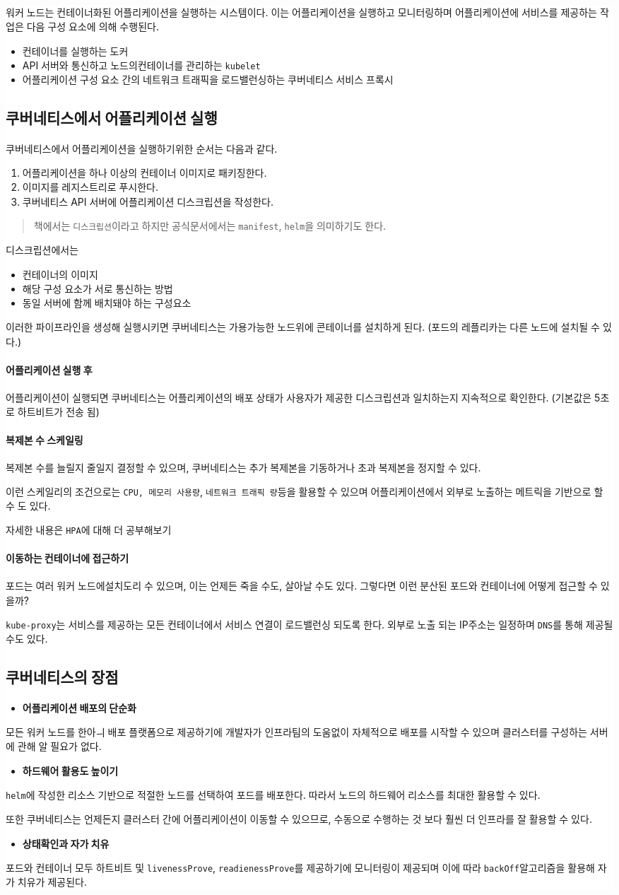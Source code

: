 워커 노드는 컨테이너화된 어플리케이션을 실행하는 시스템이다. 이는 어플리케이션을 실행하고 모니터링하며 어플리케이션에 서비스를 제공하는 작업은 다음 구성 요소에 의해 수행된다.

- 컨테이너를 실행하는 도커
- API 서버와 통신하고 노드의컨테이너를 관리하는 `kubelet`
- 어플리케이션 구성 요소 간의 네트워크 트래픽을 로드밸런싱하는 쿠버네티스 서비스 프록시

## 쿠버네티스에서 어플리케이션 실행

쿠버네티스에서 어플리케이션을 실행하기위한 순서는 다음과 같다.

1. 어플리케이션을 하나 이상의 컨테이너 이미지로 패키징한다.
2. 이미지를 레지스트리로 푸시한다.
3. 쿠버네티스 API 서버에 어플리케이션 디스크립션을 작성한다.

> 책에서는 `디스크립션`이라고 하지만 공식문서에서는 `manifest`, `helm`을 의미하기도 한다.

디스크립션에서는 

- 컨테이너의 이미지 
- 해당 구성 요소가 서로 통신하는 방법
- 동일 서버에 함께 배치돼야 하는 구성요소

이러한 파이프라인을 생성해 실행시키면 쿠버네티스는 가용가능한 노드위에 콘테이너를 설치하게 된다. (포드의 레플리카는 다른 노드에 설치될 수 있다.)

#### 어플리케이션 실행 후 

어플리케이션이 실행되면 쿠버네티스는 어플리케이션의 배포 상태가 사용자가 제공한 디스크립션과 일치하는지 지속적으로 확인한다. (기본값은 5초로 하트비트가 전송 됨)

#### 복제본 수 스케일링

복제본 수를 늘릴지 줄일지 결정할 수 있으며, 쿠버네티스는 추가 복제본을 기동하거나 초과 복제본을 정지할 수 있다. 

이런 스케일리의 조건으로는 `CPU, 메모리 사용량`, `네트워크 트래픽 량`등을 활용할 수 있으며 어플리케이션에서 외부로 노출하는 메트릭을 기반으로 할 수 도 있다.

자세한 내용은 `HPA`에 대해 더 공부해보기

#### 이동하는 컨테이너에 접근하기

포드는 여러 워커 노드에설치도리 수 있으며, 이는 언제든 죽을 수도, 살아날 수도 있다. 그렇다면 이런 분산된 포드와 컨테이너에 어떻게 접근할 수 있을까?

`kube-proxy`는 서비스를 제공하는 모든 컨테이너에서 서비스 연결이 로드밸런싱 되도록 한다. 외부로 노출 되는 IP주소는 일정하며 `DNS`를 통해 제공될 수도 있다.

## 쿠버네티스의 장점

- **어플리케이션 배포의 단순화**

모든 워커 노드를 한아ㅢ 배포 플랫폼으로 제공하기에 개발자가 인프라팀의 도움없이 자체적으로 배포를 시작할 수 있으며 클러스터를 구성하는 서버에 관해 알 필요가 없다.

- **하드웨어 활용도 높이기**

`helm`에 작성한 리소스 기반으로 적절한 노드를 선택하여 포드를 배포한다. 따라서 노드의 하드웨어 리소스를 최대한 활용할 수 있다. 

또한 쿠버네티스는 언제든지 클러스터 간에 어플리케이션이 이동할 수 있으므로, 수동으로 수행하는 것 보다 훨씬 더 인프라를 잘 활용할 수 있다.

- **상태확인과 자가 치유**

포드와 컨테이너 모두 하트비트 및 `livenessProve`, `readienessProve`를 제공하기에 모니터링이 제공되며 이에 따라 `backOff`알고리즘을 활용해 자가 치유가 제공된다.
